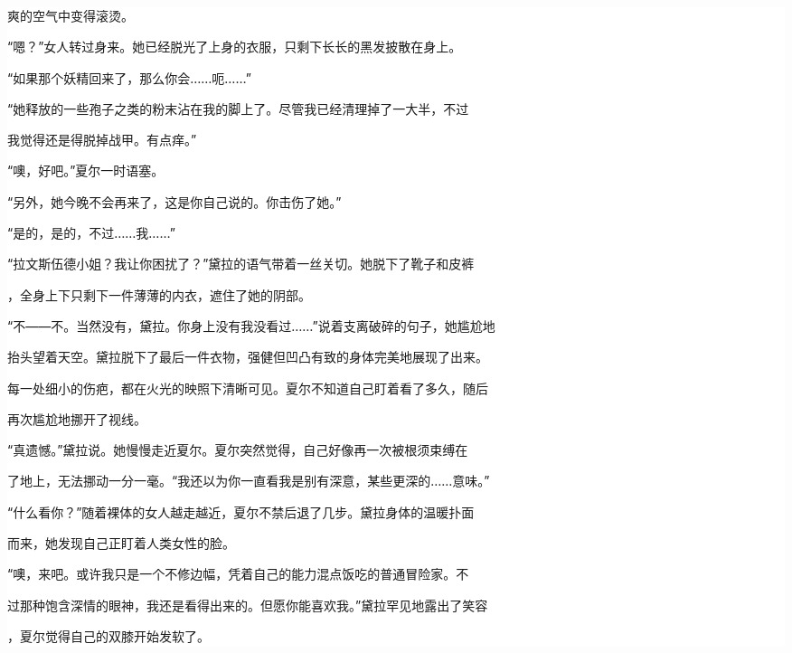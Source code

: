 爽的空气中变得滚烫。





“嗯？”女人转过身来。她已经脱光了上身的衣服，只剩下长长的黑发披散在身上。



“如果那个妖精回来了，那么你会……呃……”





“她释放的一些孢子之类的粉末沾在我的脚上了。尽管我已经清理掉了一大半，不过

我觉得还是得脱掉战甲。有点痒。”





“噢，好吧。”夏尔一时语塞。





“另外，她今晚不会再来了，这是你自己说的。你击伤了她。”



“是的，是的，不过……我……”



“拉文斯伍德小姐？我让你困扰了？”黛拉的语气带着一丝关切。她脱下了靴子和皮裤

，全身上下只剩下一件薄薄的内衣，遮住了她的阴部。



“不——不。当然没有，黛拉。你身上没有我没看过……”说着支离破碎的句子，她尴尬地

抬头望着天空。黛拉脱下了最后一件衣物，强健但凹凸有致的身体完美地展现了出来。

每一处细小的伤疤，都在火光的映照下清晰可见。夏尔不知道自己盯着看了多久，随后

再次尴尬地挪开了视线。



“真遗憾。”黛拉说。她慢慢走近夏尔。夏尔突然觉得，自己好像再一次被根须束缚在

了地上，无法挪动一分一毫。“我还以为你一直看我是别有深意，某些更深的……意味。”





“什么看你？”随着裸体的女人越走越近，夏尔不禁后退了几步。黛拉身体的温暖扑面

而来，她发现自己正盯着人类女性的脸。



“噢，来吧。或许我只是一个不修边幅，凭着自己的能力混点饭吃的普通冒险家。不

过那种饱含深情的眼神，我还是看得出来的。但愿你能喜欢我。”黛拉罕见地露出了笑容

，夏尔觉得自己的双膝开始发软了。


